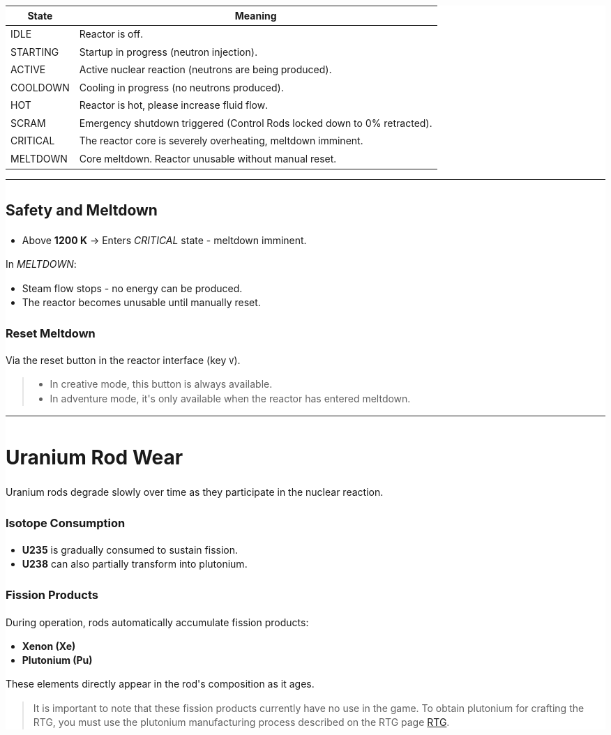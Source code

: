|State|Meaning|
|---|---|
|IDLE|Reactor is off.|
|STARTING|Startup in progress (neutron injection).|
|ACTIVE|Active nuclear reaction (neutrons are being produced).|
|COOLDOWN|Cooling in progress (no neutrons produced).|
|HOT|Reactor is hot, please increase fluid flow.|
|SCRAM|Emergency shutdown triggered (Control Rods locked down to 0% retracted).|
|CRITICAL|The reactor core is severely overheating, meltdown imminent.|
|MELTDOWN|Core meltdown. Reactor unusable without manual reset.|

---

## Safety and Meltdown
- Above **1200 K** → Enters *CRITICAL* state - meltdown imminent.

In *MELTDOWN*:
- Steam flow stops - no energy can be produced.
- The reactor becomes unusable until manually reset.

### Reset Meltdown
Via the reset button in the reactor interface (key `V`).

> - In creative mode, this button is always available.  
> - In adventure mode, it's only available when the reactor has entered meltdown.

---

# Uranium Rod Wear

Uranium rods degrade slowly over time as they participate in the nuclear reaction.

### Isotope Consumption
- **U235** is gradually consumed to sustain fission.
- **U238** can also partially transform into plutonium.

### Fission Products
During operation, rods automatically accumulate fission products:
- **Xenon (Xe)**
- **Plutonium (Pu)**

These elements directly appear in the rod's composition as it ages.
> It is important to note that these fission products currently have no use in the game. To obtain plutonium for crafting the RTG, you must use the plutonium manufacturing process described on the RTG page [RTG](./RTG.md#how-to-produce-plutonium).
